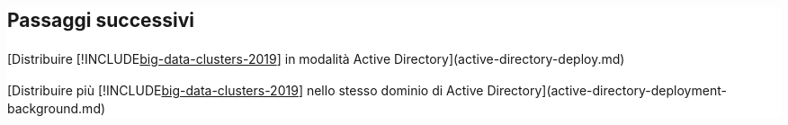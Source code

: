 ## <a name="next-steps"></a>Passaggi successivi

[Distribuire [!INCLUDE[big-data-clusters-2019](../includes/ssbigdataclusters-ss-nover.md)] in modalità Active Directory](active-directory-deploy.md)

[Distribuire più [!INCLUDE[big-data-clusters-2019](../includes/ssbigdataclusters-ss-nover.md)] nello stesso dominio di Active Directory](active-directory-deployment-background.md)
